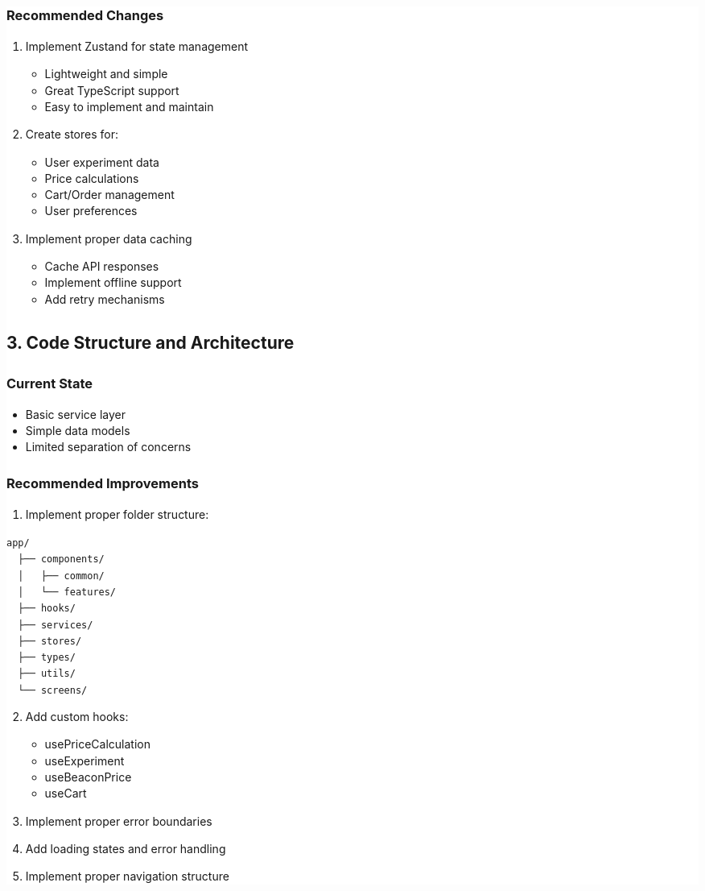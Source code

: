 ### Recommended Changes

1. Implement Zustand for state management

   - Lightweight and simple
   - Great TypeScript support
   - Easy to implement and maintain

2. Create stores for:

   - User experiment data
   - Price calculations
   - Cart/Order management
   - User preferences

3. Implement proper data caching
   - Cache API responses
   - Implement offline support
   - Add retry mechanisms

## 3. Code Structure and Architecture

### Current State

- Basic service layer
- Simple data models
- Limited separation of concerns

### Recommended Improvements

1. Implement proper folder structure:

```
app/
  ├── components/
  │   ├── common/
  │   └── features/
  ├── hooks/
  ├── services/
  ├── stores/
  ├── types/
  ├── utils/
  └── screens/
```

2. Add custom hooks:

   - usePriceCalculation
   - useExperiment
   - useBeaconPrice
   - useCart

3. Implement proper error boundaries
4. Add loading states and error handling
5. Implement proper navigation structure
